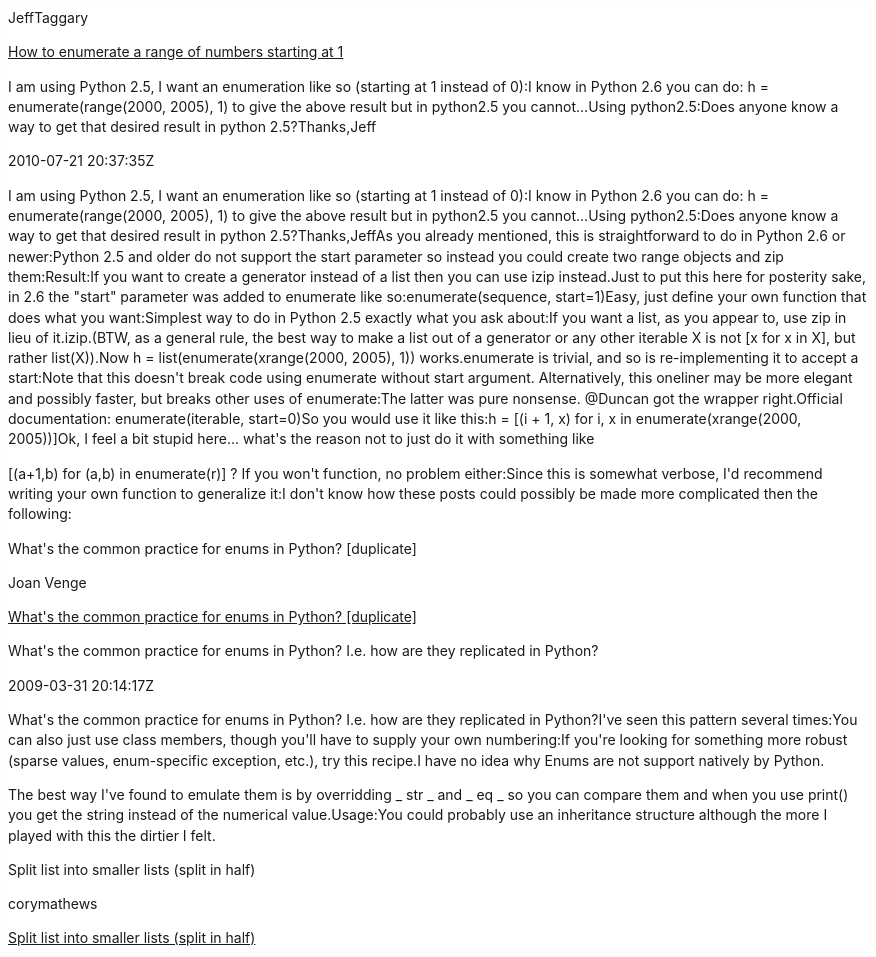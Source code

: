 JeffTaggary

[How to enumerate a range of numbers starting at 1](https://stackoverflow.com/questions/3303608/how-to-enumerate-a-range-of-numbers-starting-at-1)

I am using Python 2.5, I want an enumeration like so (starting at 1 instead of 0):I know in Python 2.6 you can do: h = enumerate(range(2000, 2005), 1) to give the above result but in python2.5 you cannot...Using python2.5:Does anyone know a way to get that desired result in python 2.5?Thanks,Jeff

2010-07-21 20:37:35Z

I am using Python 2.5, I want an enumeration like so (starting at 1 instead of 0):I know in Python 2.6 you can do: h = enumerate(range(2000, 2005), 1) to give the above result but in python2.5 you cannot...Using python2.5:Does anyone know a way to get that desired result in python 2.5?Thanks,JeffAs you already mentioned, this is straightforward to do in Python 2.6 or newer:Python 2.5 and older do not support the start parameter so instead you could create two range objects and zip them:Result:If you want to create a generator instead of a list then you can use izip instead.Just to put this here for posterity sake, in 2.6 the "start" parameter was added to enumerate like so:enumerate(sequence, start=1)Easy, just define your own function that does what you want:Simplest way to do in Python 2.5 exactly what you ask about:If you want a list, as you appear to, use zip in lieu of it.izip.(BTW, as a general rule, the best way to make a list out of a generator or any other iterable X is not [x for x in X], but rather list(X)).Now h = list(enumerate(xrange(2000, 2005), 1)) works.enumerate is trivial, and so is re-implementing it to accept a start:Note that this doesn't break code using enumerate without start argument. Alternatively, this oneliner may be more elegant and possibly faster, but breaks other uses of enumerate:The latter was pure nonsense. @Duncan got the wrapper right.Official documentation: enumerate(iterable, start=0)So you would use it like this:h = [(i + 1, x) for i, x in enumerate(xrange(2000, 2005))]Ok, I feel a bit stupid here... what's the reason not to just do it with something like 

[(a+1,b) for (a,b) in enumerate(r)] ? If you won't function, no problem either:Since this is somewhat verbose, I'd recommend writing your own function to generalize it:I don't know how these posts could possibly be made more complicated then the following:

What's the common practice for enums in Python? [duplicate]

Joan Venge

[What's the common practice for enums in Python? [duplicate]](https://stackoverflow.com/questions/702834/whats-the-common-practice-for-enums-in-python)

What's the common practice for enums in Python? I.e. how are they replicated in Python?

2009-03-31 20:14:17Z

What's the common practice for enums in Python? I.e. how are they replicated in Python?I've seen this pattern several times:You can also just use class members, though you'll have to supply your own numbering:If you're looking for something more robust (sparse values, enum-specific exception, etc.), try this recipe.I have no idea why Enums are not support natively by Python.

The best way I've found to emulate them is by overridding _ str _ and _ eq _ so you can compare them and when you use print() you get the string instead of the numerical value.Usage:You could probably use an inheritance structure although the more I played with this the dirtier I felt.

Split list into smaller lists (split in half)

corymathews

[Split list into smaller lists (split in half)](https://stackoverflow.com/questions/752308/split-list-into-smaller-lists-split-in-half)
